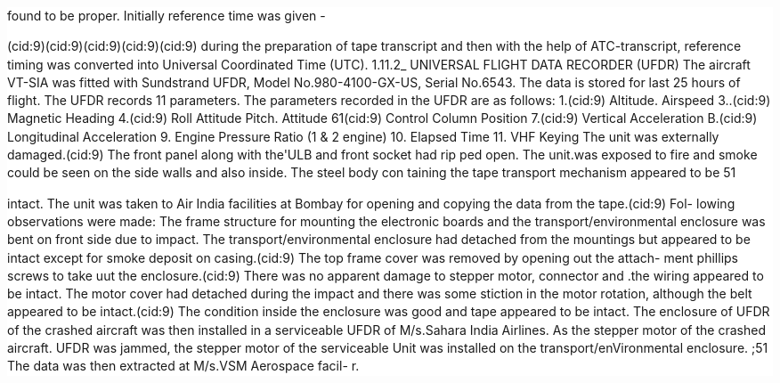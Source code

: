 found to be proper. Initially reference time was given -

(cid:9)(cid:9)(cid:9)(cid:9)(cid:9)
during the preparation of tape transcript and then with the
help of ATC-transcript, reference timing was converted into
Universal Coordinated Time (UTC).
1.11.2_ UNIVERSAL FLIGHT DATA RECORDER (UFDR)
The aircraft VT-SIA was fitted with Sundstrand UFDR,
Model No.980-4100-GX-US, Serial No.6543. The data
is
stored for last 25 hours of flight. The UFDR records
11 parameters. The parameters recorded in the UFDR are
as follows:
1.(cid:9) Altitude.
Airspeed
3..(cid:9) Magnetic Heading
4.(cid:9) Roll Attitude
Pitch. Attitude
61(cid:9) Control Column Position
7.(cid:9) Vertical Acceleration
B.(cid:9) Longitudinal Acceleration
9. Engine Pressure Ratio (1 & 2 engine)
10. Elapsed Time
11. VHF Keying
The unit was externally damaged.(cid:9) The front panel
along with the'ULB and front socket had rip
ped open.
The unit.was exposed to fire and smoke
could be seen on
the side walls and also inside. The steel body con
taining the tape transport mechanism appeared to be
51

intact.
The unit was taken to Air India facilities at Bombay
for opening and copying the data from the tape.(cid:9) Fol-
lowing observations were made:
The frame structure for mounting the electronic boards
and the transport/environmental enclosure was bent on
front side due to impact. The transport/environmental
enclosure had detached from the mountings but appeared
to be intact except for smoke deposit on casing.(cid:9) The
top frame cover was removed by opening out the attach-
ment phillips screws to take uut the enclosure.(cid:9) There
was no apparent damage to stepper motor, connector and
.the wiring appeared to be intact. The motor cover had
detached during the impact and there was some stiction
in the motor rotation, although the belt appeared to be
intact.(cid:9) The condition inside the enclosure was good
and tape appeared to be intact.
The enclosure of UFDR of the crashed aircraft was then
installed in a serviceable UFDR of M/s.Sahara India
Airlines. As the stepper motor of the crashed aircraft.
UFDR was jammed, the stepper motor of the serviceable
Unit was installed on the transport/enVironmental
enclosure.
;51
The data was then extracted at M/s.VSM Aerospace facil-
r.
